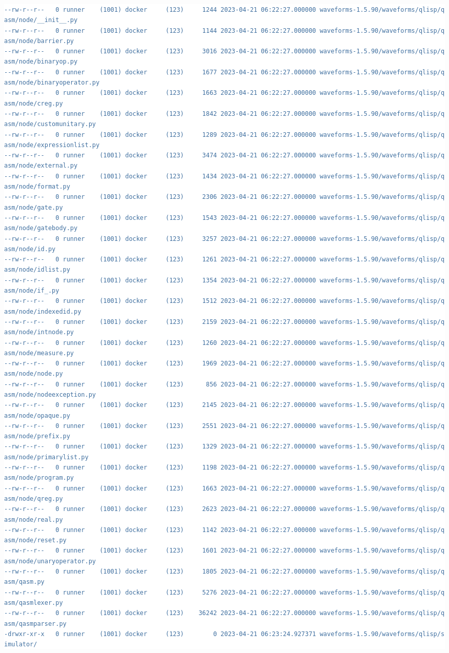 ```diff
--rw-r--r--   0 runner    (1001) docker     (123)     1244 2023-04-21 06:22:27.000000 waveforms-1.5.90/waveforms/qlisp/qasm/node/__init__.py
--rw-r--r--   0 runner    (1001) docker     (123)     1144 2023-04-21 06:22:27.000000 waveforms-1.5.90/waveforms/qlisp/qasm/node/barrier.py
--rw-r--r--   0 runner    (1001) docker     (123)     3016 2023-04-21 06:22:27.000000 waveforms-1.5.90/waveforms/qlisp/qasm/node/binaryop.py
--rw-r--r--   0 runner    (1001) docker     (123)     1677 2023-04-21 06:22:27.000000 waveforms-1.5.90/waveforms/qlisp/qasm/node/binaryoperator.py
--rw-r--r--   0 runner    (1001) docker     (123)     1663 2023-04-21 06:22:27.000000 waveforms-1.5.90/waveforms/qlisp/qasm/node/creg.py
--rw-r--r--   0 runner    (1001) docker     (123)     1842 2023-04-21 06:22:27.000000 waveforms-1.5.90/waveforms/qlisp/qasm/node/customunitary.py
--rw-r--r--   0 runner    (1001) docker     (123)     1289 2023-04-21 06:22:27.000000 waveforms-1.5.90/waveforms/qlisp/qasm/node/expressionlist.py
--rw-r--r--   0 runner    (1001) docker     (123)     3474 2023-04-21 06:22:27.000000 waveforms-1.5.90/waveforms/qlisp/qasm/node/external.py
--rw-r--r--   0 runner    (1001) docker     (123)     1434 2023-04-21 06:22:27.000000 waveforms-1.5.90/waveforms/qlisp/qasm/node/format.py
--rw-r--r--   0 runner    (1001) docker     (123)     2306 2023-04-21 06:22:27.000000 waveforms-1.5.90/waveforms/qlisp/qasm/node/gate.py
--rw-r--r--   0 runner    (1001) docker     (123)     1543 2023-04-21 06:22:27.000000 waveforms-1.5.90/waveforms/qlisp/qasm/node/gatebody.py
--rw-r--r--   0 runner    (1001) docker     (123)     3257 2023-04-21 06:22:27.000000 waveforms-1.5.90/waveforms/qlisp/qasm/node/id.py
--rw-r--r--   0 runner    (1001) docker     (123)     1261 2023-04-21 06:22:27.000000 waveforms-1.5.90/waveforms/qlisp/qasm/node/idlist.py
--rw-r--r--   0 runner    (1001) docker     (123)     1354 2023-04-21 06:22:27.000000 waveforms-1.5.90/waveforms/qlisp/qasm/node/if_.py
--rw-r--r--   0 runner    (1001) docker     (123)     1512 2023-04-21 06:22:27.000000 waveforms-1.5.90/waveforms/qlisp/qasm/node/indexedid.py
--rw-r--r--   0 runner    (1001) docker     (123)     2159 2023-04-21 06:22:27.000000 waveforms-1.5.90/waveforms/qlisp/qasm/node/intnode.py
--rw-r--r--   0 runner    (1001) docker     (123)     1260 2023-04-21 06:22:27.000000 waveforms-1.5.90/waveforms/qlisp/qasm/node/measure.py
--rw-r--r--   0 runner    (1001) docker     (123)     1969 2023-04-21 06:22:27.000000 waveforms-1.5.90/waveforms/qlisp/qasm/node/node.py
--rw-r--r--   0 runner    (1001) docker     (123)      856 2023-04-21 06:22:27.000000 waveforms-1.5.90/waveforms/qlisp/qasm/node/nodeexception.py
--rw-r--r--   0 runner    (1001) docker     (123)     2145 2023-04-21 06:22:27.000000 waveforms-1.5.90/waveforms/qlisp/qasm/node/opaque.py
--rw-r--r--   0 runner    (1001) docker     (123)     2551 2023-04-21 06:22:27.000000 waveforms-1.5.90/waveforms/qlisp/qasm/node/prefix.py
--rw-r--r--   0 runner    (1001) docker     (123)     1329 2023-04-21 06:22:27.000000 waveforms-1.5.90/waveforms/qlisp/qasm/node/primarylist.py
--rw-r--r--   0 runner    (1001) docker     (123)     1198 2023-04-21 06:22:27.000000 waveforms-1.5.90/waveforms/qlisp/qasm/node/program.py
--rw-r--r--   0 runner    (1001) docker     (123)     1663 2023-04-21 06:22:27.000000 waveforms-1.5.90/waveforms/qlisp/qasm/node/qreg.py
--rw-r--r--   0 runner    (1001) docker     (123)     2623 2023-04-21 06:22:27.000000 waveforms-1.5.90/waveforms/qlisp/qasm/node/real.py
--rw-r--r--   0 runner    (1001) docker     (123)     1142 2023-04-21 06:22:27.000000 waveforms-1.5.90/waveforms/qlisp/qasm/node/reset.py
--rw-r--r--   0 runner    (1001) docker     (123)     1601 2023-04-21 06:22:27.000000 waveforms-1.5.90/waveforms/qlisp/qasm/node/unaryoperator.py
--rw-r--r--   0 runner    (1001) docker     (123)     1805 2023-04-21 06:22:27.000000 waveforms-1.5.90/waveforms/qlisp/qasm/qasm.py
--rw-r--r--   0 runner    (1001) docker     (123)     5276 2023-04-21 06:22:27.000000 waveforms-1.5.90/waveforms/qlisp/qasm/qasmlexer.py
--rw-r--r--   0 runner    (1001) docker     (123)    36242 2023-04-21 06:22:27.000000 waveforms-1.5.90/waveforms/qlisp/qasm/qasmparser.py
-drwxr-xr-x   0 runner    (1001) docker     (123)        0 2023-04-21 06:23:24.927371 waveforms-1.5.90/waveforms/qlisp/simulator/
```